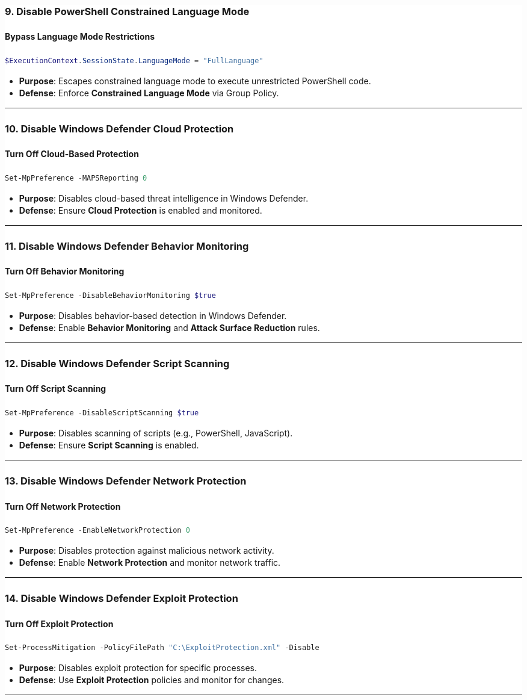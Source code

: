 ### **9. Disable PowerShell Constrained Language Mode**
#### **Bypass Language Mode Restrictions**
```powershell
$ExecutionContext.SessionState.LanguageMode = "FullLanguage"
```
- **Purpose**: Escapes constrained language mode to execute unrestricted PowerShell code.
- **Defense**: Enforce **Constrained Language Mode** via Group Policy.

---

### **10. Disable Windows Defender Cloud Protection**
#### **Turn Off Cloud-Based Protection**
```powershell
Set-MpPreference -MAPSReporting 0
```
- **Purpose**: Disables cloud-based threat intelligence in Windows Defender.
- **Defense**: Ensure **Cloud Protection** is enabled and monitored.

---

### **11. Disable Windows Defender Behavior Monitoring**
#### **Turn Off Behavior Monitoring**
```powershell
Set-MpPreference -DisableBehaviorMonitoring $true
```
- **Purpose**: Disables behavior-based detection in Windows Defender.
- **Defense**: Enable **Behavior Monitoring** and **Attack Surface Reduction** rules.

---

### **12. Disable Windows Defender Script Scanning**
#### **Turn Off Script Scanning**
```powershell
Set-MpPreference -DisableScriptScanning $true
```
- **Purpose**: Disables scanning of scripts (e.g., PowerShell, JavaScript).
- **Defense**: Ensure **Script Scanning** is enabled.

---

### **13. Disable Windows Defender Network Protection**
#### **Turn Off Network Protection**
```powershell
Set-MpPreference -EnableNetworkProtection 0
```
- **Purpose**: Disables protection against malicious network activity.
- **Defense**: Enable **Network Protection** and monitor network traffic.

---

### **14. Disable Windows Defender Exploit Protection**
#### **Turn Off Exploit Protection**
```powershell
Set-ProcessMitigation -PolicyFilePath "C:\ExploitProtection.xml" -Disable
```
- **Purpose**: Disables exploit protection for specific processes.
- **Defense**: Use **Exploit Protection** policies and monitor for changes.

---